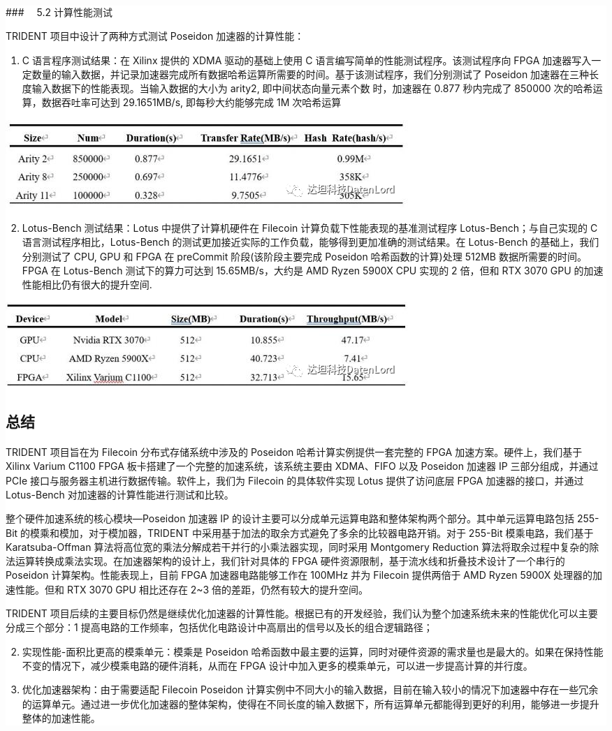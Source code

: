 ###　 5.2 计算性能测试

TRIDENT 项目中设计了两种方式测试 Poseidon 加速器的计算性能：

1. C 语言程序测试结果：在 Xilinx 提供的 XDMA 驱动的基础上使用 C 语言编写简单的性能测试程序。该测试程序向 FPGA 加速器写入一定数量的输入数据，并记录加速器完成所有数据哈希运算所需要的时间。基于该测试程序，我们分别测试了 Poseidon 加速器在三种长度输入数据下的性能表现。当输入数据的大小为 arity2, 即中间状态向量元素个数 时，加速器在 0.877 秒内完成了 850000 次的哈希运算，数据吞吐率可达到 29.1651MB/s, 即每秒大约能够完成 1M 次哈希运算

![图片](./image20.png)

2. Lotus-Bench 测试结果：Lotus 中提供了计算机硬件在 Filecoin 计算负载下性能表现的基准测试程序 Lotus-Bench；与自己实现的 C 语言测试程序相比，Lotus-Bench 的测试更加接近实际的工作负载，能够得到更加准确的测试结果。在 Lotus-Bench 的基础上，我们分别测试了 CPU, GPU 和 FPGA 在 preCommit 阶段(该阶段主要完成 Poseidon 哈希函数的计算)处理 512MB 数据所需要的时间。FPGA 在 Lotus-Bench 测试下的算力可达到 15.65MB/s，大约是 AMD Ryzen 5900X CPU 实现的 2 倍，但和 RTX 3070 GPU 的加速性能相比仍有很大的提升空间.

![图片](./image21.png)

## 总结

TRIDENT 项目旨在为 Filecoin 分布式存储系统中涉及的 Poseidon 哈希计算实例提供一套完整的 FPGA 加速方案。硬件上，我们基于 Xilinx Varium C1100 FPGA 板卡搭建了一个完整的加速系统，该系统主要由 XDMA、FIFO 以及 Poseidon 加速器 IP 三部分组成，并通过 PCIe 接口与服务器主机进行数据传输。软件上，我们为 Filecoin 的具体软件实现 Lotus 提供了访问底层 FPGA 加速器的接口，并通过 Lotus-Bench 对加速器的计算性能进行测试和比较。

整个硬件加速系统的核心模块—Poseidon 加速器 IP 的设计主要可以分成单元运算电路和整体架构两个部分。其中单元运算电路包括 255-Bit 的模乘和模加，对于模加器，TRIDENT 中采用基于加法的取余方式避免了多余的比较器电路开销。对于 255-Bit 模乘电路，我们基于 Karatsuba-Offman 算法将高位宽的乘法分解成若干并行的小乘法器实现，同时采用 Montgomery Reduction 算法将取余过程中复杂的除法运算转换成乘法实现。在加速器架构的设计上，我们针对具体的 FPGA 硬件资源限制，基于流水线和折叠技术设计了一个串行的 Poseidon 计算架构。性能表现上，目前 FPGA 加速器电路能够工作在 100MHz 并为 Filecoin 提供两倍于 AMD Ryzen 5900X 处理器的加速性能。但和 RTX 3070 GPU 相比还存在 2~3 倍的差距，仍然有较大的提升空间。

TRIDENT 项目后续的主要目标仍然是继续优化加速器的计算性能。根据已有的开发经验，我们认为整个加速系统未来的性能优化可以主要分成三个部分：1 提高电路的工作频率，包括优化电路设计中高扇出的信号以及长的组合逻辑路径；

2. 实现性能-面积比更高的模乘单元：模乘是 Poseidon 哈希函数中最主要的运算，同时对硬件资源的需求量也是最大的。如果在保持性能不变的情况下，减少模乘电路的硬件消耗，从而在 FPGA 设计中加入更多的模乘单元，可以进一步提高计算的并行度。

3. 优化加速器架构：由于需要适配 Filecoin Poseidon 计算实例中不同大小的输入数据，目前在输入较小的情况下加速器中存在一些冗余的运算单元。通过进一步优化加速器的整体架构，使得在不同长度的输入数据下，所有运算单元都能得到更好的利用，能够进一步提升整体的加速性能。
